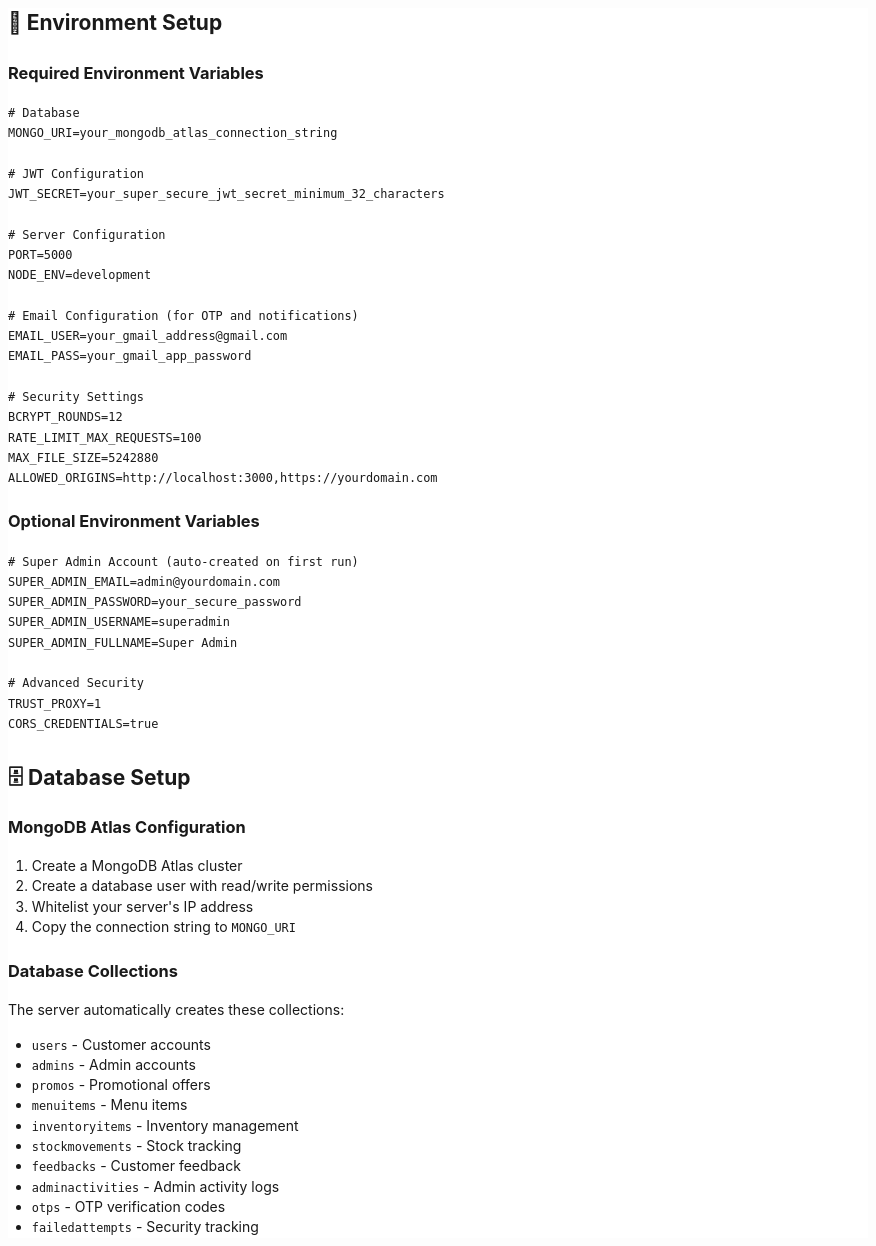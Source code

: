 ## 🔧 Environment Setup

### Required Environment Variables
```env
# Database
MONGO_URI=your_mongodb_atlas_connection_string

# JWT Configuration
JWT_SECRET=your_super_secure_jwt_secret_minimum_32_characters

# Server Configuration
PORT=5000
NODE_ENV=development

# Email Configuration (for OTP and notifications)
EMAIL_USER=your_gmail_address@gmail.com
EMAIL_PASS=your_gmail_app_password

# Security Settings
BCRYPT_ROUNDS=12
RATE_LIMIT_MAX_REQUESTS=100
MAX_FILE_SIZE=5242880
ALLOWED_ORIGINS=http://localhost:3000,https://yourdomain.com
```

### Optional Environment Variables
```env
# Super Admin Account (auto-created on first run)
SUPER_ADMIN_EMAIL=admin@yourdomain.com
SUPER_ADMIN_PASSWORD=your_secure_password
SUPER_ADMIN_USERNAME=superadmin
SUPER_ADMIN_FULLNAME=Super Admin

# Advanced Security
TRUST_PROXY=1
CORS_CREDENTIALS=true
```

## 🗄️ Database Setup

### MongoDB Atlas Configuration
1. Create a MongoDB Atlas cluster
2. Create a database user with read/write permissions
3. Whitelist your server's IP address
4. Copy the connection string to `MONGO_URI`

### Database Collections
The server automatically creates these collections:
- `users` - Customer accounts
- `admins` - Admin accounts
- `promos` - Promotional offers
- `menuitems` - Menu items
- `inventoryitems` - Inventory management
- `stockmovements` - Stock tracking
- `feedbacks` - Customer feedback
- `adminactivities` - Admin activity logs
- `otps` - OTP verification codes
- `failedattempts` - Security tracking
